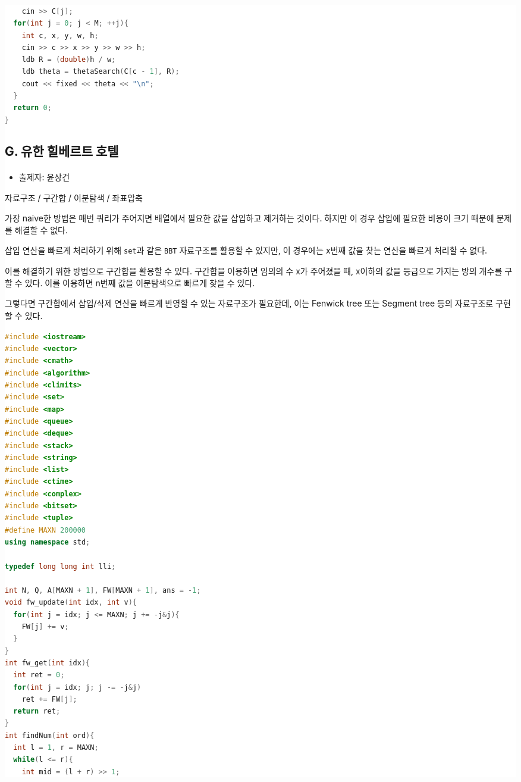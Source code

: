 ```cpp
    cin >> C[j];
  for(int j = 0; j < M; ++j){
    int c, x, y, w, h;
    cin >> c >> x >> y >> w >> h;
    ldb R = (double)h / w;
    ldb theta = thetaSearch(C[c - 1], R);
    cout << fixed << theta << "\n";
  }
  return 0;
}
```


## G. 유한 힐베르트 호텔

* 출제자: 윤상건

자료구조 / 구간합 / 이분탐색 / 좌표압축

가장 naive한 방법은 매번 쿼리가 주어지면 배열에서 필요한 값을 삽입하고 제거하는 것이다. 하지만 이 경우 삽입에 필요한 비용이 크기 때문에 문제를 해결할 수 없다.

삽입 연산을 빠르게 처리하기 위해 `set`과 같은 `BBT` 자료구조를 활용할 수 있지만, 이 경우에는 x번째 값을 찾는 연산을 빠르게 처리할 수 없다.

이를 해결하기 위한 방법으로 구간합을 활용할 수 있다. 구간합을 이용하면 임의의 수 x가 주어졌을 때, x이하의 값을 등급으로 가지는 방의 개수를 구할 수 있다. 이를 이용하면 n번째 값을 이분탐색으로 빠르게 찾을 수 있다.

그렇다면 구간합에서 삽입/삭제 연산을 빠르게 반영할 수 있는 자료구조가 필요한데, 이는 Fenwick tree 또는 Segment tree 등의 자료구조로 구현할 수 있다.

```cpp
#include <iostream>
#include <vector>
#include <cmath>
#include <algorithm>
#include <climits>
#include <set>
#include <map>
#include <queue>
#include <deque>
#include <stack>
#include <string>
#include <list>
#include <ctime>
#include <complex>
#include <bitset>
#include <tuple>
#define MAXN 200000
using namespace std;
 
typedef long long int lli;
 
int N, Q, A[MAXN + 1], FW[MAXN + 1], ans = -1;
void fw_update(int idx, int v){
  for(int j = idx; j <= MAXN; j += -j&j){
    FW[j] += v;
  }
}
int fw_get(int idx){
  int ret = 0;
  for(int j = idx; j; j -= -j&j)
    ret += FW[j];
  return ret;
}
int findNum(int ord){
  int l = 1, r = MAXN;
  while(l <= r){
    int mid = (l + r) >> 1;
```